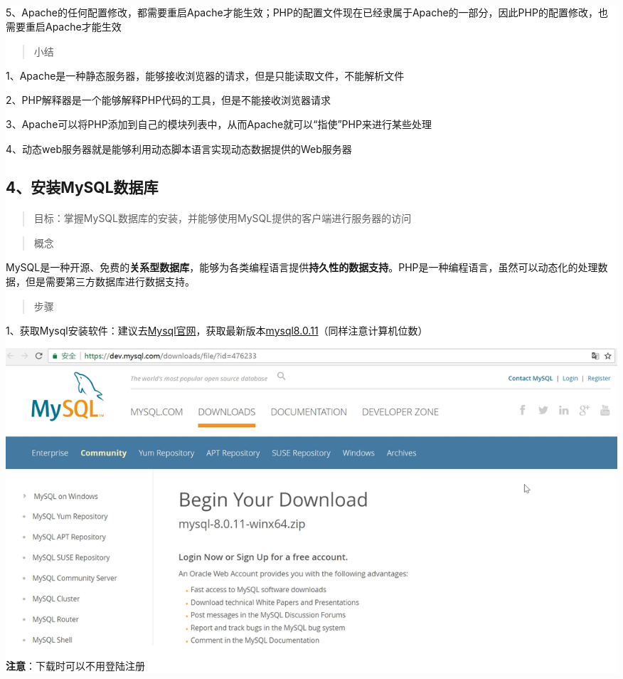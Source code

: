 5、Apache的任何配置修改，都需要重启Apache才能生效；PHP的配置文件现在已经隶属于Apache的一部分，因此PHP的配置修改，也需要重启Apache才能生效



> 小结

1、Apache是一种静态服务器，能够接收浏览器的请求，但是只能读取文件，不能解析文件

2、PHP解释器是一个能够解释PHP代码的工具，但是不能接收浏览器请求

3、Apache可以将PHP添加到自己的模块列表中，从而Apache就可以“指使”PHP来进行某些处理

4、动态web服务器就是能够利用动态脚本语言实现动态数据提供的Web服务器

## 4、安装MySQL数据库

>目标：掌握MySQL数据库的安装，并能够使用MySQL提供的客户端进行服务器的访问



> 概念

MySQL是一种开源、免费的**关系型数据库**，能够为各类编程语言提供**持久性的数据支持**。PHP是一种编程语言，虽然可以动态化的处理数据，但是需要第三方数据库进行数据支持。



> 步骤

1、获取Mysql安装软件：建议去[Mysql官网](https://www.mysql.com/)，获取最新版本[mysql8.0.11](https://dev.mysql.com/downloads/file/?id=476233)（同样注意计算机位数）   

![13MySQL安装官网](/img/php/13MySQL安装官网.jpg)



**注意**：下载时可以不用登陆注册
